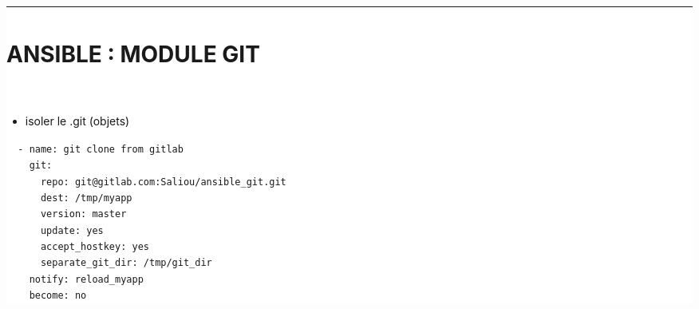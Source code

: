 
-----------------------------------------------------------------------------------------------------------

# ANSIBLE : MODULE GIT


<br>

* isoler le .git (objets)

```
  - name: git clone from gitlab
    git:
      repo: git@gitlab.com:Saliou/ansible_git.git
      dest: /tmp/myapp
      version: master
      update: yes
      accept_hostkey: yes
      separate_git_dir: /tmp/git_dir
    notify: reload_myapp
    become: no
```
